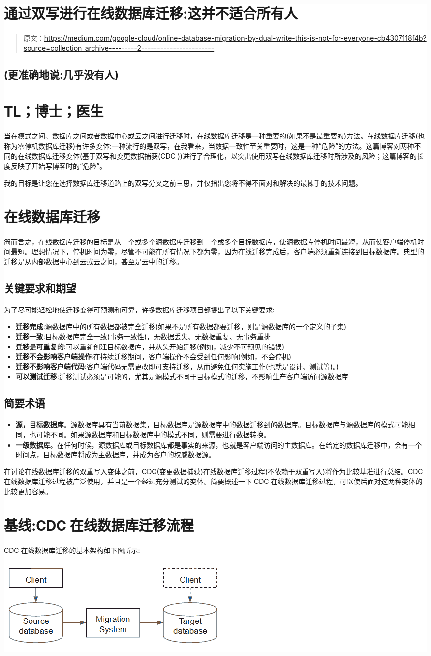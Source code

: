 # 通过双写进行在线数据库迁移:这并不适合所有人

> 原文：<https://medium.com/google-cloud/online-database-migration-by-dual-write-this-is-not-for-everyone-cb4307118f4b?source=collection_archive---------2----------------------->

## (更准确地说:几乎没有人)

# TL；博士；医生

当在模式之间、数据库之间或者数据中心或云之间进行迁移时，在线数据库迁移是一种重要的(如果不是最重要的)方法。在线数据库迁移(也称为零停机数据库迁移)有许多变体:一种流行的是双写，在我看来，当数据一致性至关重要时，这是一种“危险”的方法。这篇博客对两种不同的在线数据库迁移变体(基于双写和变更数据捕获(CDC ))进行了合理化，以突出使用双写在线数据库迁移时所涉及的风险；这篇博客的长度反映了开始写博客时的“危险”。

我的目标是让您在选择数据库迁移道路上的双写分叉之前三思，并仅指出您将不得不面对和解决的最棘手的技术问题。

# 在线数据库迁移

简而言之，在线数据库迁移的目标是从一个或多个源数据库迁移到一个或多个目标数据库，使源数据库停机时间最短，从而使客户端停机时间最短。理想情况下，停机时间为零，尽管不可能在所有情况下都为零，因为在线迁移完成后，客户端必须重新连接到目标数据库。典型的迁移是从内部数据中心到云或云之间，甚至是云中的迁移。

## 关键要求和期望

为了尽可能轻松地使迁移变得可预测和可靠，许多数据库迁移项目都提出了以下关键要求:

*   **迁移完成**:源数据库中的所有数据都被完全迁移(如果不是所有数据都要迁移，则是源数据库的一个定义的子集)
*   **迁移一致**:目标数据库完全一致(事务一致性)，无数据丢失、无数据重复、无事务重排
*   **迁移是可重复的**:可以重新创建目标数据库，并从头开始迁移(例如，减少不可预见的错误)
*   **迁移不会影响客户端操作**:在持续迁移期间，客户端操作不会受到任何影响(例如，不会停机)
*   **迁移不影响客户端代码**:客户端代码无需更改即可支持迁移，从而避免任何实施工作(也就是设计、测试等)。)
*   **可以测试迁移**:迁移测试必须是可能的，尤其是源模式不同于目标模式的迁移，不影响生产客户端访问源数据库

## 简要术语

*   **源，目标数据库**。源数据库具有当前数据集，目标数据库是源数据库中的数据迁移到的数据库。目标数据库与源数据库的模式可能相同，也可能不同。如果源数据库和目标数据库中的模式不同，则需要进行数据转换。
*   **一级数据库**。在任何时候，源数据库或目标数据库都是事实的来源，也就是客户端访问的主数据库。在给定的数据库迁移中，会有一个时间点，目标数据库将成为主数据库，并成为客户的权威数据源。

在讨论在线数据库迁移的双重写入变体之前，CDC(变更数据捕获)在线数据库迁移过程(不依赖于双重写入)将作为比较基准进行总结。CDC 在线数据库迁移过程被广泛使用，并且是一个经过充分测试的变体。简要概述一下 CDC 在线数据库迁移过程，可以使后面对这两种变体的比较更加容易。

# 基线:CDC 在线数据库迁移流程

CDC 在线数据库迁移的基本架构如下图所示:

![](img/51004e057c6f8c85940d9eb8669fb7af.png)
